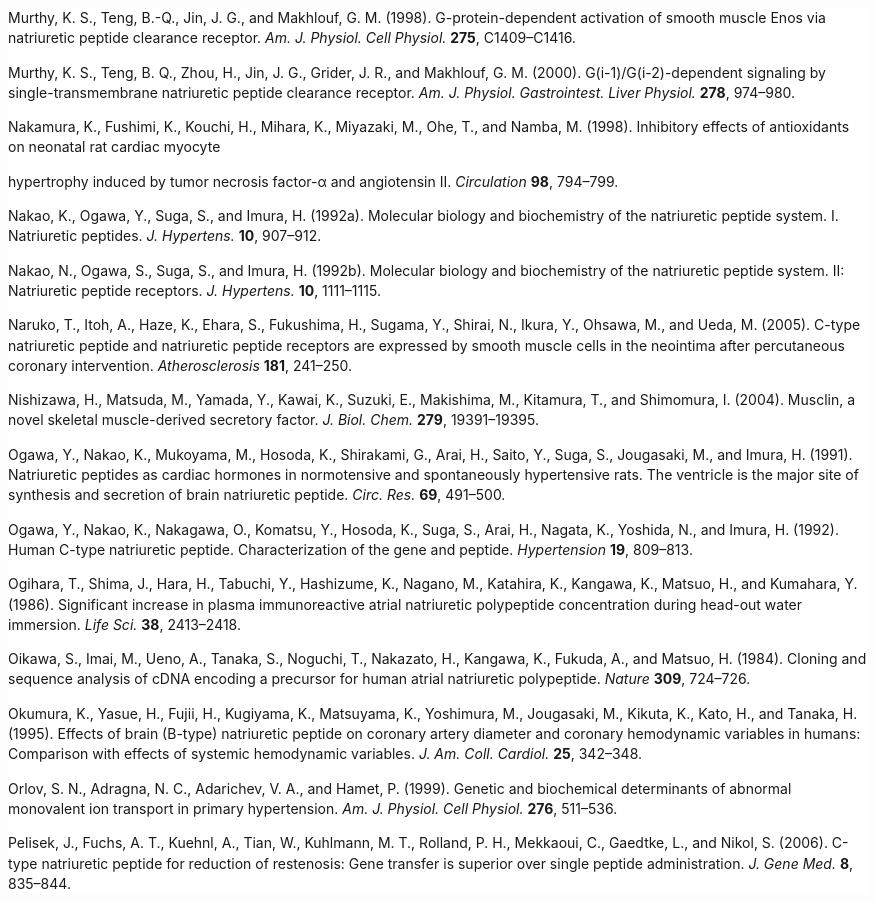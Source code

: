 Murthy, K. S., Teng, B.-Q., Jin, J. G., and Makhlouf, G. M. (1998). G-protein-dependent activation of smooth muscle Enos via natriuretic peptide clearance receptor. *Am. J. Physiol. Cell Physiol.* **275**, C1409–C1416.

Murthy, K. S., Teng, B. Q., Zhou, H., Jin, J. G., Grider, J. R., and Makhlouf, G. M. (2000). G(i-1)/G(i-2)-dependent signaling by single-transmembrane natriuretic peptide clearance receptor. *Am. J. Physiol. Gastrointest. Liver Physiol.* **278**, 974–980.

Nakamura, K., Fushimi, K., Kouchi, H., Mihara, K., Miyazaki, M., Ohe, T., and Namba, M. (1998). Inhibitory effects of antioxidants on neonatal rat cardiac myocyte

hypertrophy induced by tumor necrosis factor-α and angiotensin II. *Circulation* **98**, 794–799.

Nakao, K., Ogawa, Y., Suga, S., and Imura, H. (1992a). Molecular biology and biochemistry of the natriuretic peptide system. I. Natriuretic peptides. *J. Hypertens.* **10**, 907–912.

Nakao, N., Ogawa, S., Suga, S., and Imura, H. (1992b). Molecular biology and biochemistry of the natriuretic peptide system. II: Natriuretic peptide receptors. *J. Hypertens.* **10**, 1111–1115.

Naruko, T., Itoh, A., Haze, K., Ehara, S., Fukushima, H., Sugama, Y., Shirai, N., Ikura, Y., Ohsawa, M., and Ueda, M. (2005). C-type natriuretic peptide and natriuretic peptide receptors are expressed by smooth muscle cells in the neointima after percutaneous coronary intervention. *Atherosclerosis* **181**, 241–250.

Nishizawa, H., Matsuda, M., Yamada, Y., Kawai, K., Suzuki, E., Makishima, M., Kitamura, T., and Shimomura, I. (2004). Musclin, a novel skeletal muscle-derived secretory factor. *J. Biol. Chem.* **279**, 19391–19395.

Ogawa, Y., Nakao, K., Mukoyama, M., Hosoda, K., Shirakami, G., Arai, H., Saito, Y., Suga, S., Jougasaki, M., and Imura, H. (1991). Natriuretic peptides as cardiac hormones in normotensive and spontaneously hypertensive rats. The ventricle is the major site of synthesis and secretion of brain natriuretic peptide. *Circ. Res.* **69**, 491–500.

Ogawa, Y., Nakao, K., Nakagawa, O., Komatsu, Y., Hosoda, K., Suga, S., Arai, H., Nagata, K., Yoshida, N., and Imura, H. (1992). Human C-type natriuretic peptide. Characterization of the gene and peptide. *Hypertension* **19**, 809–813.

Ogihara, T., Shima, J., Hara, H., Tabuchi, Y., Hashizume, K., Nagano, M., Katahira, K., Kangawa, K., Matsuo, H., and Kumahara, Y. (1986). Significant increase in plasma immunoreactive atrial natriuretic polypeptide concentration during head-out water immersion. *Life Sci.* **38**, 2413–2418.

Oikawa, S., Imai, M., Ueno, A., Tanaka, S., Noguchi, T., Nakazato, H., Kangawa, K., Fukuda, A., and Matsuo, H. (1984). Cloning and sequence analysis of cDNA encoding a precursor for human atrial natriuretic polypeptide. *Nature* **309**, 724–726.

Okumura, K., Yasue, H., Fujii, H., Kugiyama, K., Matsuyama, K., Yoshimura, M., Jougasaki, M., Kikuta, K., Kato, H., and Tanaka, H. (1995). Effects of brain (B-type) natriuretic peptide on coronary artery diameter and coronary hemodynamic variables in humans: Comparison with effects of systemic hemodynamic variables. *J. Am. Coll. Cardiol.* **25**, 342–348.

Orlov, S. N., Adragna, N. C., Adarichev, V. A., and Hamet, P. (1999). Genetic and biochemical determinants of abnormal monovalent ion transport in primary hypertension. *Am. J. Physiol. Cell Physiol.* **276**, 511–536.

Pelisek, J., Fuchs, A. T., Kuehnl, A., Tian, W., Kuhlmann, M. T., Rolland, P. H., Mekkaoui, C., Gaedtke, L., and Nikol, S. (2006). C-type natriuretic peptide for reduction of restenosis: Gene transfer is superior over single peptide administration. *J. Gene Med.* **8**, 835–844.
